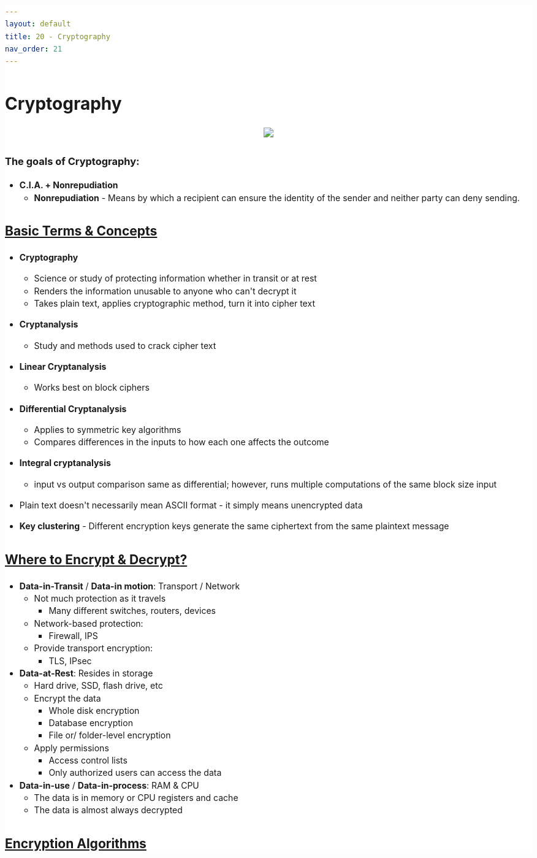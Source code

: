 ```yaml
---
layout: default
title: 20 - Cryptography
nav_order: 21
---
```

# Cryptography

<p align="center">
<img width="70%" src="https://cdn.ttgtmedia.com/rms/onlineImages/security_cissp_cryptography_mobile.jpg" />
</p>

### The goals of Cryptography:
- **C.I.A. + Nonrepudiation**
  - **Nonrepudiation** - Means by which a recipient can ensure the identity of the sender and neither party can deny sending.

## <u>Basic Terms & Concepts </u>

- **Cryptography** 
  - Science or study of protecting information whether in transit or at rest
  - Renders the information unusable to anyone who can't decrypt it
  - Takes plain text, applies cryptographic method, turn it into cipher text
- **Cryptanalysis** 
  - Study and methods used to crack cipher text
- **Linear Cryptanalysis** 
  - Works best on block ciphers
- **Differential Cryptanalysis** 
  - Applies to symmetric key algorithms
  - Compares differences in the inputs to how each one affects the outcome
- **Integral cryptanalysis** 
  - input vs output comparison same as differential; however, runs multiple computations of the same block size input
- Plain text doesn't necessarily mean ASCII format - it simply means unencrypted data

- **Key clustering** - Different encryption keys generate the same ciphertext from the same plaintext message

## <u>Where to **Encrypt & Decrypt**?</u>
* **Data-in-Transit** / **Data-in motion**: Transport / Network
	- Not much protection as it travels
		- Many different switches, routers, devices
	- Network-based protection:
		- Firewall, IPS
	- Provide transport encryption:
		- TLS, IPsec
* **Data-at-Rest**: Resides in storage
	- Hard drive, SSD, flash drive, etc
	- Encrypt the data
		- Whole disk encryption
		- Database encryption
		- File or/ folder-level encryption
	- Apply permissions
		- Access control lists
		- Only authorized users can access the data
* **Data-in-use** / **Data-in-process**: RAM & CPU
	- The data is in memory or CPU registers and cache
	- The data is almost always decrypted
## <u>Encryption Algorithms</u>
